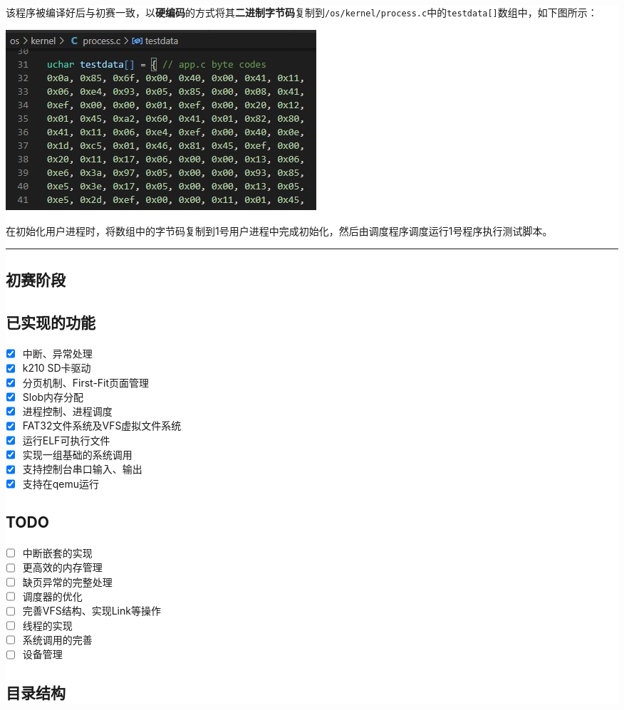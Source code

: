 该程序被编译好后与初赛一致，以**硬编码**的方式将其**二进制字节码**复制到`/os/kernel/process.c`中的`testdata[]`数组中，如下图所示：

![app.c字节码](./doc/10.jpg)

在初始化用户进程时，将数组中的字节码复制到1号用户进程中完成初始化，然后由调度程序调度运行1号程序执行测试脚本。

------

## 初赛阶段

## 已实现的功能

- [x] 中断、异常处理
- [x] k210 SD卡驱动
- [x] 分页机制、First-Fit页面管理
- [x] Slob内存分配
- [x] 进程控制、进程调度
- [x] FAT32文件系统及VFS虚拟文件系统
- [x] 运行ELF可执行文件
- [x] 实现一组基础的系统调用
- [x] 支持控制台串口输入、输出
- [x] 支持在qemu运行

## TODO

- [ ] 中断嵌套的实现
- [ ] 更高效的内存管理
- [ ] 缺页异常的完整处理
- [ ] 调度器的优化
- [ ] 完善VFS结构、实现Link等操作
- [ ] 线程的实现
- [ ] 系统调用的完善
- [ ] 设备管理
## 目录结构